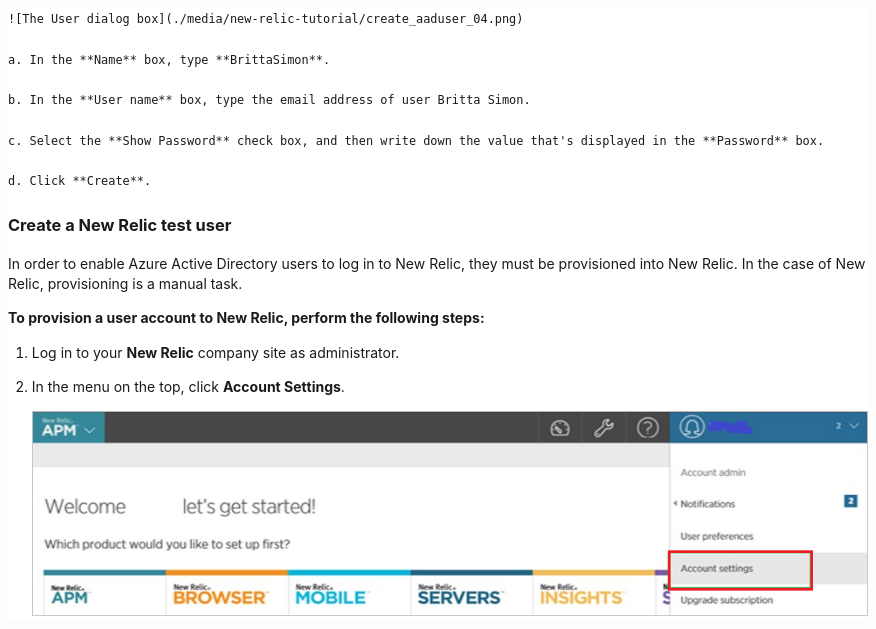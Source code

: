     ![The User dialog box](./media/new-relic-tutorial/create_aaduser_04.png)

    a. In the **Name** box, type **BrittaSimon**.

    b. In the **User name** box, type the email address of user Britta Simon.

    c. Select the **Show Password** check box, and then write down the value that's displayed in the **Password** box.

    d. Click **Create**.
 
### Create a New Relic test user

In order to enable Azure Active Directory users to log in to New Relic, they must be provisioned into New Relic. In the case of New Relic, provisioning is a manual task.

**To provision a user account to New Relic, perform the following steps:**

1. Log in to your **New Relic** company site as administrator.

2. In the menu on the top, click **Account Settings**.
   
    ![Account Settings](./media/new-relic-tutorial/ic797040.png "Account Settings")
